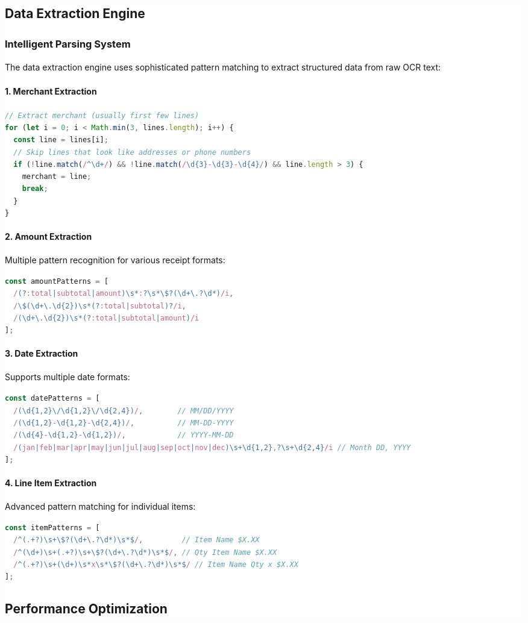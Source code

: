 ## Data Extraction Engine

### Intelligent Parsing System

The data extraction engine uses sophisticated pattern matching to extract structured data from raw OCR text:

#### 1. **Merchant Extraction**
```typescript
// Extract merchant (usually first few lines)
for (let i = 0; i < Math.min(3, lines.length); i++) {
  const line = lines[i];
  // Skip lines that look like addresses or phone numbers
  if (!line.match(/^\d+/) && !line.match(/\d{3}-\d{3}-\d{4}/) && line.length > 3) {
    merchant = line;
    break;
  }
}
```

#### 2. **Amount Extraction**
Multiple pattern recognition for various receipt formats:
```typescript
const amountPatterns = [
  /(?:total|subtotal|amount)\s*:?\s*\$?(\d+\.?\d*)/i,
  /\$(\d+\.\d{2})\s*(?:total|subtotal)?/i,
  /(\d+\.\d{2})\s*(?:total|subtotal|amount)/i
];
```

#### 3. **Date Extraction**
Supports multiple date formats:
```typescript
const datePatterns = [
  /(\d{1,2}\/\d{1,2}\/\d{2,4})/,        // MM/DD/YYYY
  /(\d{1,2}-\d{1,2}-\d{2,4})/,          // MM-DD-YYYY
  /(\d{4}-\d{1,2}-\d{1,2})/,            // YYYY-MM-DD
  /(jan|feb|mar|apr|may|jun|jul|aug|sep|oct|nov|dec)\s+\d{1,2},?\s+\d{2,4}/i // Month DD, YYYY
];
```

#### 4. **Line Item Extraction**
Advanced pattern matching for individual items:
```typescript
const itemPatterns = [
  /^(.+?)\s+\$?(\d+\.?\d*)\s*$/,         // Item Name $X.XX
  /^(\d+)\s+(.+?)\s+\$?(\d+\.?\d*)\s*$/, // Qty Item Name $X.XX
  /^(.+?)\s+(\d+)\s*x\s*\$?(\d+\.?\d*)\s*$/ // Item Name Qty x $X.XX
];
```

## Performance Optimization
